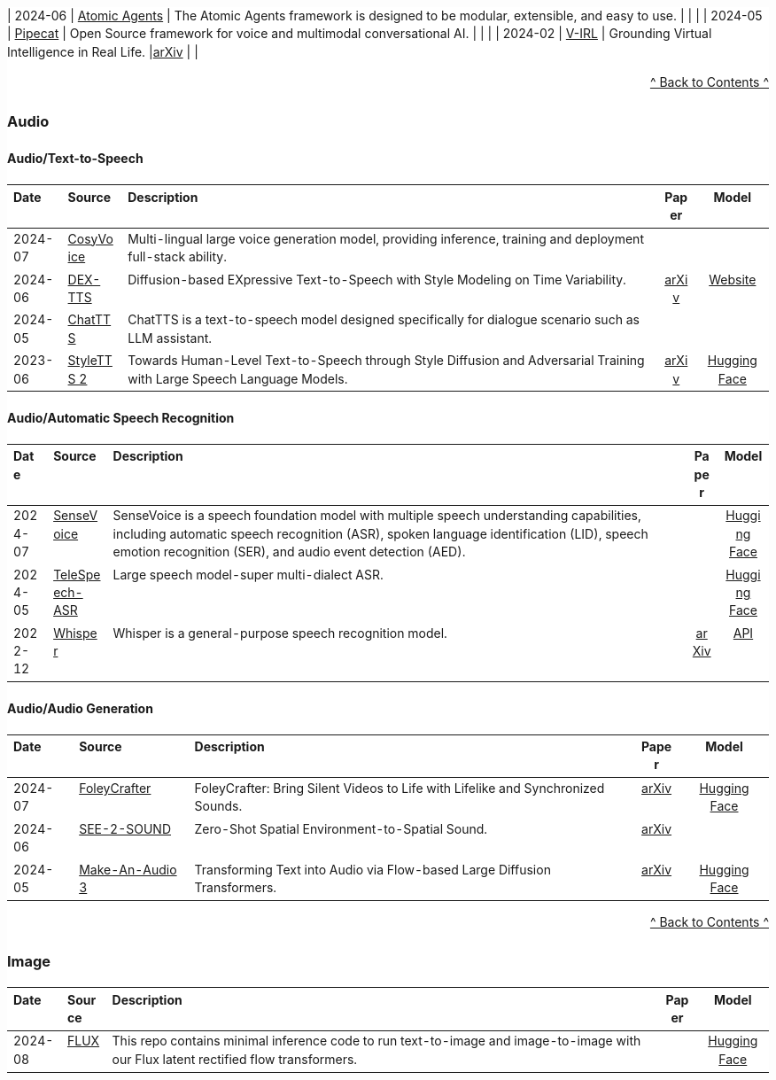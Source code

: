 |    2024-06    | [Atomic Agents](https://github.com/KennyVaneetvelde/atomic_agents)                | The Atomic Agents framework is designed to be modular, extensible, and easy to use.            |                                     |  |
|    2024-05    | [Pipecat](https://github.com/pipecat-ai/pipecat)                | Open Source framework for voice and multimodal conversational AI.            |                                     |  |
|    2024-02    | [V-IRL](https://virl-platform.github.io/)       | Grounding Virtual Intelligence in Real Life.            |[arXiv](https://arxiv.org/abs/2402.03310)  |                           |

<p style="text-align: right;"><a href="#table-of-contents">^ Back to Contents ^</a></p>


###  <span id="audio">Audio</span>

#### Audio/Text-to-Speech

| Date          | Source                   | Description                                                 |   Paper   |  Model  |
| :------------------------------------------------------------------------------------------ | :--------------------------------------------------------------------------------------------------------------------------------------------------------------------------------------------- | :----------- | :-----------: | :-------: |
|    2024-07    | [CosyVoice](https://github.com/FunAudioLLM/CosyVoice)               | Multi-lingual large voice generation model, providing inference, training and deployment full-stack ability.                                                  |  |  |
|    2024-06    | [DEX-TTS](https://github.com/winddori2002/DEX-TTS)               | Diffusion-based EXpressive Text-to-Speech with Style Modeling on Time Variability.                                                  |[arXiv](https://arxiv.org/abs/2406.19135)  |[Website](https://dextts.github.io/demo.github.io/)  |
|    2024-05    | [ChatTTS](https://github.com/2noise/ChatTTS)                     | ChatTTS is a text-to-speech model designed specifically for dialogue scenario such as LLM assistant.            |  | |
|    2023-06    | [StyleTTS 2](https://github.com/yl4579/StyleTTS2)                | Towards Human-Level Text-to-Speech through Style Diffusion and Adversarial Training with Large Speech Language Models.            |[arXiv](https://arxiv.org/abs/2306.07691)  |[Hugging Face](https://huggingface.co/spaces/styletts2/styletts2)  |


#### Audio/Automatic Speech Recognition

| Date          | Source                   | Description                                                 |   Paper   |  Model  |
| :------------------------------------------------------------------------------------------ | :--------------------------------------------------------------------------------------------------------------------------------------------------------------------------------------------- | :----------- | :-----------: | :-------: |
|    2024-07    | [SenseVoice](https://github.com/FunAudioLLM/SenseVoice)                | SenseVoice is a speech foundation model with multiple speech understanding capabilities, including automatic speech recognition (ASR), spoken language identification (LID), speech emotion recognition (SER), and audio event detection (AED).            |  |[Hugging Face](https://huggingface.co/FunAudioLLM/SenseVoiceSmall)  |
|    2024-05    | [TeleSpeech-ASR](https://github.com/Tele-AI/TeleSpeech-ASR)                | Large speech model-super multi-dialect ASR.            |      |[Hugging Face](https://huggingface.co/Tele-AI/TeleSpeech-ASR1.0)  |
|    2022-12    | [Whisper](https://github.com/openai/whisper)                | Whisper is a general-purpose speech recognition model.            |[arXiv](https://arxiv.org/abs/2212.04356)  |[API](https://platform.openai.com/docs/models/whisper)  |


#### Audio/Audio Generation

| Date          | Source                   | Description                                                 |   Paper   |  Model  |
| :------------------------------------------------------------------------------------------ | :--------------------------------------------------------------------------------------------------------------------------------------------------------------------------------------------- | :----------- | :-----------: | :-------: |
|    2024-07    | [FoleyCrafter](https://github.com/open-mmlab/FoleyCrafter)                | FoleyCrafter: Bring Silent Videos to Life with Lifelike and Synchronized Sounds.            |[arXiv](https://arxiv.org/abs/2407.01494)  |[Hugging Face](https://huggingface.co/ymzhang319/FoleyCrafter)  |
|    2024-06    | [SEE-2-SOUND](https://github.com/see2sound/see2sound)                | Zero-Shot Spatial Environment-to-Spatial Sound.            |[arXiv](https://arxiv.org/abs/2406.07547)  |  |
|    2024-05    | [Make-An-Audio 3](https://github.com/Text-to-Audio/Make-An-Audio-3)             | Transforming Text into Audio via Flow-based Large Diffusion Transformers.            |[arXiv](https://arxiv.org/abs/2305.18474)  |[Hugging Face](https://huggingface.co/AIGC-Audio/Make-An-Audio-3)  |

<p style="text-align: right;"><a href="#table-of-contents">^ Back to Contents ^</a></p>


###  <span id="image">Image</span>

| Date          | Source                   | Description                                                 |   Paper   |  Model  |
| :------------------------------------------------------------------------------------------ | :--------------------------------------------------------------------------------------------------------------------------------------------------------------------------------------------- | :----------- | :-----------: | :-------: |
|    2024-08    | [FLUX](https://github.com/black-forest-labs/flux)                  | This repo contains minimal inference code to run text-to-image and image-to-image with our Flux latent rectified flow transformers.            |  |[Hugging Face](https://huggingface.co/black-forest-labs)  |